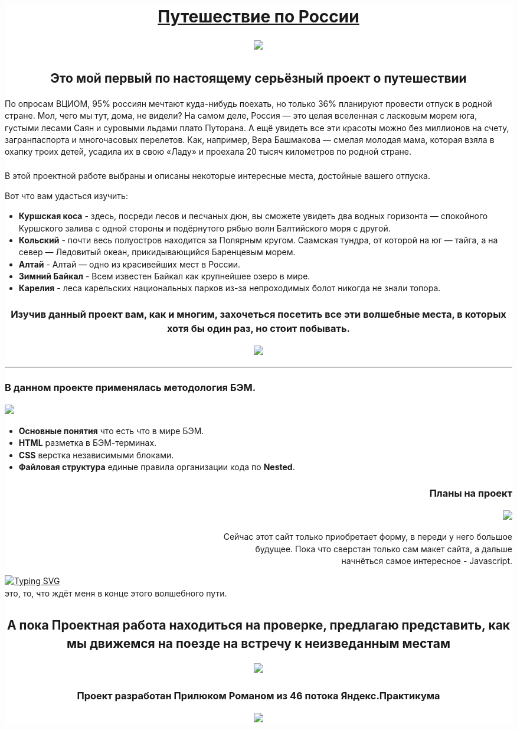 <h1 align="center"><a href="https://feraston.github.io/my-first-serious-project/">Путешествие по России</a></h1>
<p align="center"><img src="https://pei.ucoz.net/yp/lead-polka.jpg" width="80%"></p>
<h2 align="center">Это мой первый по настоящему серьёзный проект о путешествии</h2>

По опросам ВЦИОМ, 95% россиян мечтают куда-нибудь поехать, но только 36% планируют провести отпуск в родной стране. Мол, чего мы тут, дома, не видели? На самом деле, Россия — это целая вселенная с ласковым морем юга, густыми лесами Саян и суровыми льдами плато Путорана. А ещё увидеть все эти красоты можно без миллионов на счету, загранпаспорта и многочасовых перелетов. Как, например, Вера Башмакова — смелая молодая мама, которая взяла в охапку троих детей, усадила их в свою «Ладу» и проехала 20 тысяч километров по родной стране.
<br><br>
В этой проектной работе выбраны и описаны некоторые интересные места, достойные вашего отпуска.

Вот что вам удасться изучить:
* **Куршская коса** - здесь, посреди лесов и песчаных дюн, вы сможете увидеть два водных горизонта — спокойного Куршского залива с одной стороны и подёрнутого рябью волн Балтийского моря с другой.
* **Кольский** - почти весь полуостров находится за Полярным кругом. Саамская тундра, от которой на юг — тайга, а на север — Ледовитый океан, прикидывающийся Баренцевым морем.
* **Алтай** - Алтай — одно из красивейших мест в России.
* **Зимний Байкал** - Всем известен Байкал как крупнейшее озеро в мире.
* **Карелия** - леса карельских национальных парков из-за непроходимых болот никогда не знали топора.


<h3 align="center">Изучив данный проект вам, как и многим, захочеться посетить все эти волшебные места, в которых хотя бы один раз, но стоит побывать.</h3>
<p align="center"><img src="https://pei.ucoz.net/yp/photo-grid-train.jpg" width="70%"></p>

---

<h3>В данном проекте применялась методология БЭМ.</h3>

<img src="https://pei.ucoz.net/yp/bem.jpg">

- **Основные понятия** что есть что в мире БЭМ.
- **HTML** разметка в БЭМ-терминах.
- **CSS** верстка независимыми блоками.
- **Файловая структура** единые правила организации кода по **Nested**.


<h3 align="right">Планы на проект</h3>
<p align="right"><img src="https://pei.ucoz.net/yp/zakat.jpg" width="50%"></p>
<p align="right"> Сейчас этот сайт только приобретает форму, в переди у него большое
                 <br> будущее. Пока что сверстан только сам макет сайта, а дальше
                 <br> начнёться самое интересное - Javascript.</p>



[![Typing SVG](https://readme-typing-svg.herokuapp.com?font=Rubik+Moonrocks&size=30&color=519DF7&background=98FFBF00&center=true&lines=%D0%93%D0%B0%D1%80%D0%BC%D0%BE%D0%BD%D0%B8%D1%8F)](https://git.io/typing-svg)
<br>это, то, что ждёт меня в конце этого волшебного пути.

<h2 align="center">А пока Проектная работа находиться на проверке, предлагаю представить, как мы движемся на поезде на встречу к неизведанным местам</h2>
<p align="center"><img src="https://pei.ucoz.net/yp/6na.gif" width="60%"></p>


<h3 align="center">Проект разработан Прилюком Романом из 46 потока Яндекс.Практикума</h3>
<p align="center"><img src="https://pei.ucoz.net/yp/smile.jpg" width="30%"></p>

